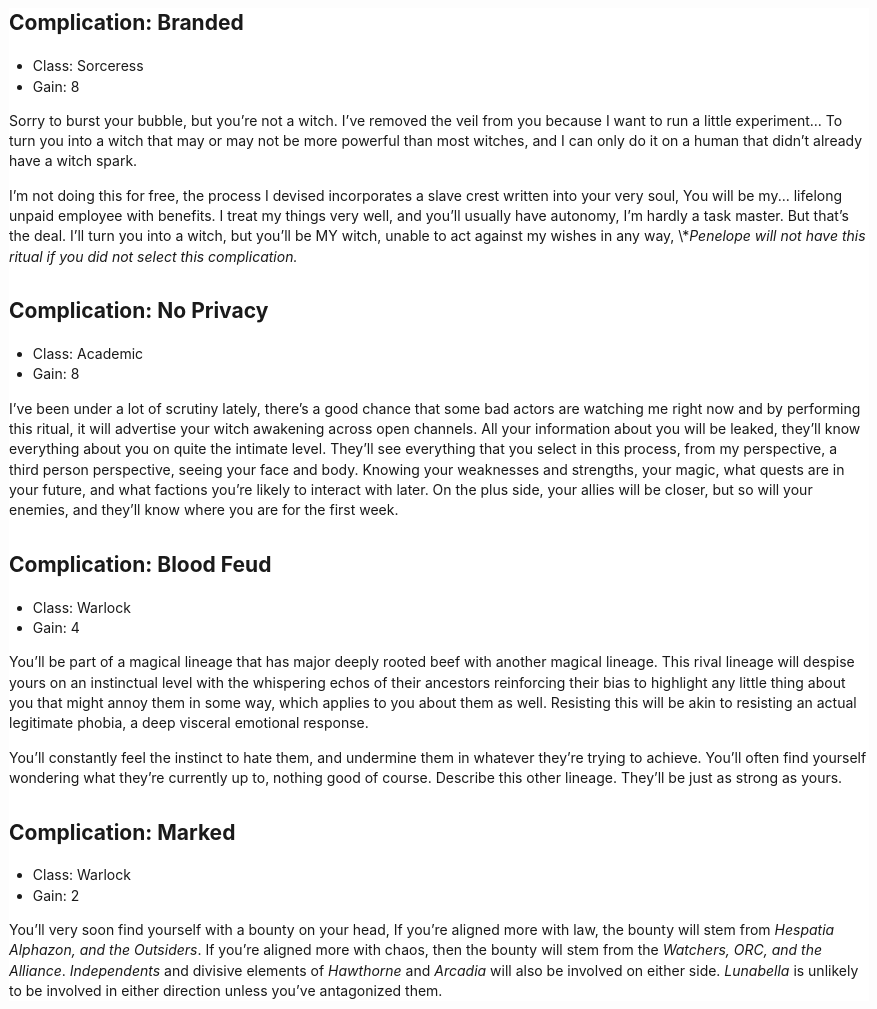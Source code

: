 
## Complication: Branded
- Class: Sorceress
- Gain: 8

Sorry to burst your bubble, but you’re not a witch. I’ve removed the veil from you because I want to run a little experiment... To turn you into a witch that may or may not be more powerful than most witches, and I can only do it on a human that didn’t already have a witch spark.

I’m not doing this for free, the process I devised incorporates a slave crest written into your very soul, You will be my... lifelong unpaid employee with benefits. I treat my things very well, and you’ll usually have autonomy, I’m hardly a task master. But that’s the deal. I’ll turn you into a witch, but you’ll be MY witch, unable to act against my wishes in any way, \\*_Penelope will not have this ritual if you did not select this complication._


## Complication: No Privacy
- Class: Academic
- Gain: 8

I’ve been under a lot of scrutiny lately, there’s a good chance that some bad actors are watching me right now and by performing this ritual, it will advertise your witch awakening across open channels. All your information about you will be leaked, they’ll know everything about you on quite the intimate level. They’ll see everything that you select in this process, from my perspective, a third person perspective, seeing your face and body. Knowing your weaknesses and strengths, your magic, what quests are in your future, and what factions you’re likely to interact with later. On the plus side, your allies will be closer, but so will your enemies, and they’ll know where you are for the first week.


## Complication: Blood Feud
- Class: Warlock
- Gain: 4

You’ll be part of a magical lineage that has major deeply rooted beef with another magical lineage. This rival lineage will despise yours on an instinctual level with the whispering echos of their ancestors reinforcing their bias to highlight any little thing about you that might annoy them in some way, which applies to you about them as well. Resisting this will be akin to resisting an actual legitimate phobia, a deep visceral emotional response.

You’ll constantly feel the instinct to hate them, and undermine them in whatever they’re trying to achieve. You’ll often find yourself wondering what they’re currently up to, nothing good of course. Describe this other lineage. They’ll be just as strong as yours.


## Complication: Marked
- Class: Warlock
- Gain: 2

You’ll very soon find yourself with a bounty on your head, If you’re aligned more with law, the bounty will stem from _Hespatia Alphazon, and the Outsiders_. If you’re aligned more with chaos, then the bounty will stem from the _Watchers, ORC, and the Alliance_. _Independents_ and divisive elements of _Hawthorne_ and _Arcadia_ will also be involved on either side. _Lunabella_ is unlikely to be involved in either direction unless you’ve antagonized them.
